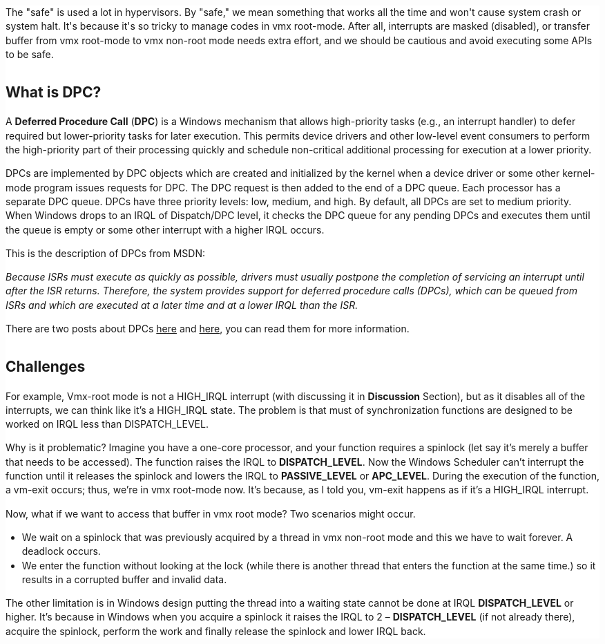 The "safe" is used a lot in hypervisors. By "safe," we mean something that works all the time and won't cause system crash or system halt. It's because it's so tricky to manage codes in vmx root-mode. After all, interrupts are masked (disabled), or transfer buffer from vmx root-mode to vmx non-root mode needs extra effort, and we should be cautious and avoid executing some APIs to be safe.

## **What is DPC?**

A **Deferred Procedure Call** (**DPC**) is a Windows mechanism that allows high-priority tasks (e.g., an interrupt handler) to defer required but lower-priority tasks for later execution. This permits device drivers and other low-level event consumers to perform the high-priority part of their processing quickly and schedule non-critical additional processing for execution at a lower priority.

DPCs are implemented by DPC objects which are created and initialized by the kernel when a device driver or some other kernel-mode program issues requests for DPC. The DPC request is then added to the end of a DPC queue. Each processor has a separate DPC queue. DPCs have three priority levels: low, medium, and high. By default, all DPCs are set to medium priority. When Windows drops to an IRQL of Dispatch/DPC level, it checks the DPC queue for any pending DPCs and executes them until the queue is empty or some other interrupt with a higher IRQL occurs.

This is the description of DPCs from MSDN:

_Because ISRs must execute as quickly as possible, drivers must usually postpone the completion of servicing an interrupt until after the ISR returns. Therefore, the system provides support for deferred procedure calls (DPCs), which can be queued from ISRs and which are executed at a later time and at a lower IRQL than the ISR._

There are two posts about DPCs [here](https://repnz.github.io/posts/practical-reverse-engineering/reversing-dpc-keinsertqueuedpc/) and [here](https://repnz.github.io/posts/practical-reverse-engineering/dumping-dpc-queues/), you can read them for more information.

## **Challenges**

For example, Vmx-root mode is not a HIGH\_IRQL interrupt (with discussing it in **Discussion** Section), but as it disables all of the interrupts, we can think like it’s a HIGH\_IRQL state. The problem is that must of synchronization functions are designed to be worked on IRQL less than DISPATCH\_LEVEL.

Why is it problematic? Imagine you have a one-core processor, and your function requires a spinlock (let say it’s merely a buffer that needs to be accessed). The function raises the IRQL to **DISPATCH\_LEVEL**. Now the Windows Scheduler can’t interrupt the function until it releases the spinlock and lowers the IRQL to **PASSIVE\_LEVEL** or **APC\_LEVEL**. During the execution of the function, a vm-exit occurs; thus, we’re in vmx root-mode now. It’s because, as I told you, vm-exit happens as if it’s a HIGH\_IRQL interrupt.

Now, what if we want to access that buffer in vmx root mode? Two scenarios might occur.

- We wait on a spinlock that was previously acquired by a thread in vmx non-root mode and this we have to wait forever. A deadlock occurs.
- We enter the function without looking at the lock (while there is another thread that enters the function at the same time.) so it results in a corrupted buffer and invalid data.

The other limitation is in Windows design putting the thread into a waiting state cannot be done at IRQL **DISPATCH\_LEVEL** or higher. It’s because in Windows when you acquire a spinlock it raises the IRQL to 2 – **DISPATCH\_LEVEL** (if not already there), acquire the spinlock, perform the work and finally release the spinlock and lower IRQL back.
